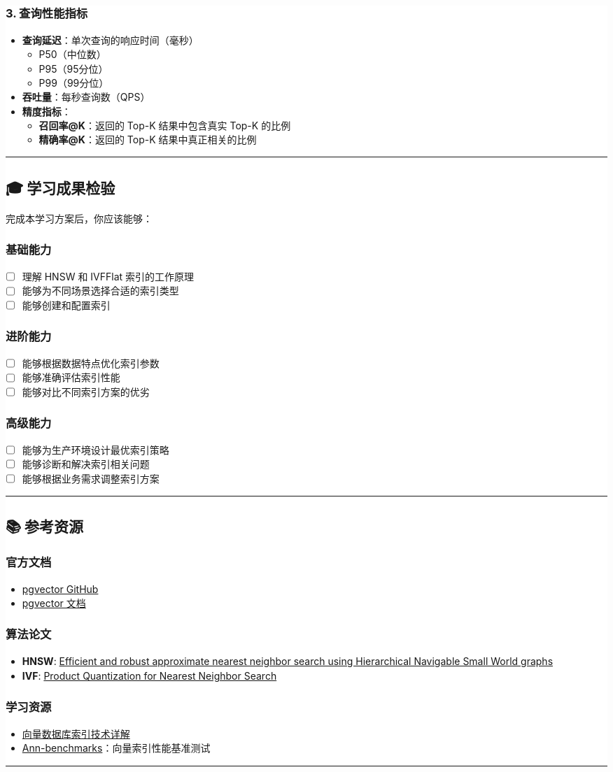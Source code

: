 ### 3. 查询性能指标
- **查询延迟**：单次查询的响应时间（毫秒）
  - P50（中位数）
  - P95（95分位）
  - P99（99分位）
- **吞吐量**：每秒查询数（QPS）
- **精度指标**：
  - **召回率@K**：返回的 Top-K 结果中包含真实 Top-K 的比例
  - **精确率@K**：返回的 Top-K 结果中真正相关的比例

---

## 🎓 学习成果检验

完成本学习方案后，你应该能够：

### 基础能力
- [ ] 理解 HNSW 和 IVFFlat 索引的工作原理
- [ ] 能够为不同场景选择合适的索引类型
- [ ] 能够创建和配置索引

### 进阶能力
- [ ] 能够根据数据特点优化索引参数
- [ ] 能够准确评估索引性能
- [ ] 能够对比不同索引方案的优劣

### 高级能力
- [ ] 能够为生产环境设计最优索引策略
- [ ] 能够诊断和解决索引相关问题
- [ ] 能够根据业务需求调整索引方案

---

## 📚 参考资源

### 官方文档
- [pgvector GitHub](https://github.com/pgvector/pgvector)
- [pgvector 文档](https://github.com/pgvector/pgvector#readme)

### 算法论文
- **HNSW**: [Efficient and robust approximate nearest neighbor search using Hierarchical Navigable Small World graphs](https://arxiv.org/abs/1603.09320)
- **IVF**: [Product Quantization for Nearest Neighbor Search](https://ieeexplore.ieee.org/document/5432202)

### 学习资源
- [向量数据库索引技术详解](https://www.pinecone.io/learn/vector-database/)
- [Ann-benchmarks](https://github.com/erikbern/ann-benchmarks)：向量索引性能基准测试

---